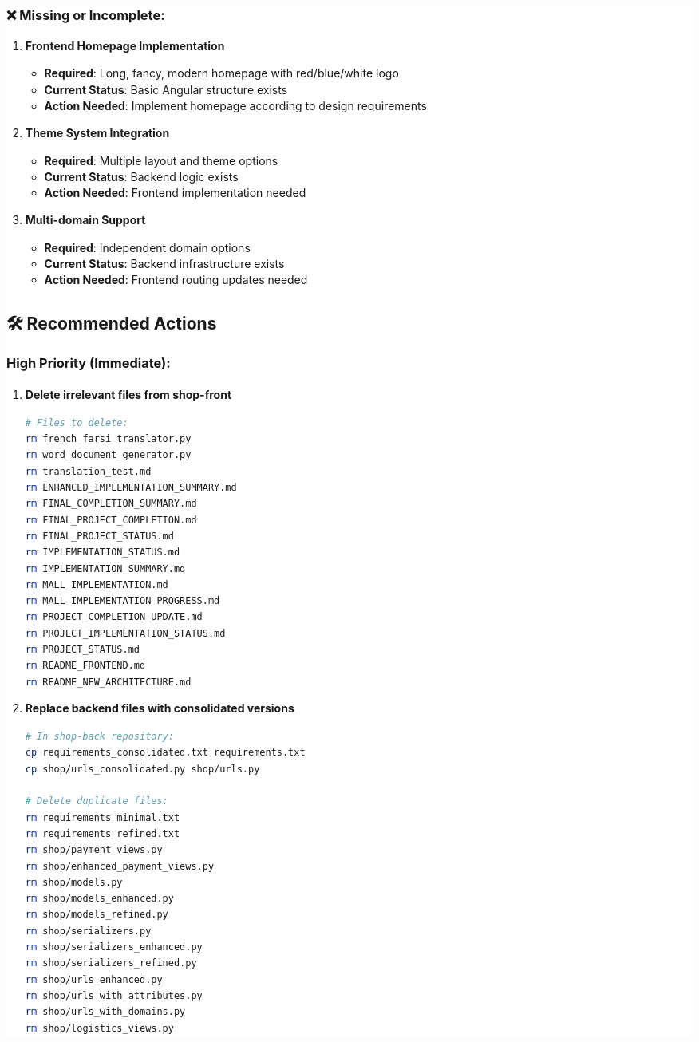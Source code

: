 ### ❌ **Missing or Incomplete:**

1. **Frontend Homepage Implementation**
   - **Required**: Long, fancy, modern homepage with red/blue/white logo
   - **Current Status**: Basic Angular structure exists
   - **Action Needed**: Implement homepage according to design requirements

2. **Theme System Integration**
   - **Required**: Multiple layout and theme options
   - **Current Status**: Backend logic exists
   - **Action Needed**: Frontend implementation needed

3. **Multi-domain Support**
   - **Required**: Independent domain options
   - **Current Status**: Backend infrastructure exists
   - **Action Needed**: Frontend routing updates needed

## 🛠️ Recommended Actions

### **High Priority (Immediate):**

1. **Delete irrelevant files from shop-front**
   ```bash
   # Files to delete:
   rm french_farsi_translator.py
   rm word_document_generator.py
   rm translation_test.md
   rm ENHANCED_IMPLEMENTATION_SUMMARY.md
   rm FINAL_COMPLETION_SUMMARY.md
   rm FINAL_PROJECT_COMPLETION.md
   rm FINAL_PROJECT_STATUS.md
   rm IMPLEMENTATION_STATUS.md
   rm IMPLEMENTATION_SUMMARY.md
   rm MALL_IMPLEMENTATION.md
   rm MALL_IMPLEMENTATION_PROGRESS.md
   rm PROJECT_COMPLETION_UPDATE.md
   rm PROJECT_IMPLEMENTATION_STATUS.md
   rm PROJECT_STATUS.md
   rm README_FRONTEND.md
   rm README_NEW_ARCHITECTURE.md
   ```

2. **Replace backend files with consolidated versions**
   ```bash
   # In shop-back repository:
   cp requirements_consolidated.txt requirements.txt
   cp shop/urls_consolidated.py shop/urls.py
   
   # Delete duplicate files:
   rm requirements_minimal.txt
   rm requirements_refined.txt
   rm shop/payment_views.py
   rm shop/enhanced_payment_views.py
   rm shop/models.py
   rm shop/models_enhanced.py
   rm shop/models_refined.py
   rm shop/serializers.py
   rm shop/serializers_enhanced.py
   rm shop/serializers_refined.py
   rm shop/urls_enhanced.py
   rm shop/urls_with_attributes.py
   rm shop/urls_with_domains.py
   rm shop/logistics_views.py
   ```

